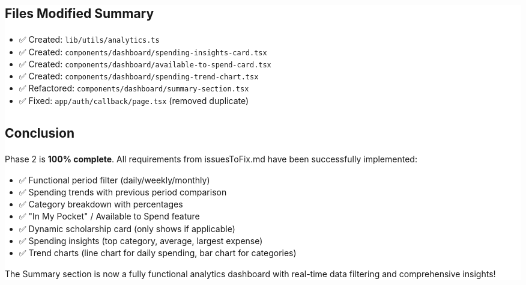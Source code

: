 ## Files Modified Summary
- ✅ Created: `lib/utils/analytics.ts`
- ✅ Created: `components/dashboard/spending-insights-card.tsx`
- ✅ Created: `components/dashboard/available-to-spend-card.tsx`
- ✅ Created: `components/dashboard/spending-trend-chart.tsx`
- ✅ Refactored: `components/dashboard/summary-section.tsx`
- ✅ Fixed: `app/auth/callback/page.tsx` (removed duplicate)

## Conclusion
Phase 2 is **100% complete**. All requirements from issuesToFix.md have been successfully implemented:
- ✅ Functional period filter (daily/weekly/monthly)
- ✅ Spending trends with previous period comparison
- ✅ Category breakdown with percentages
- ✅ "In My Pocket" / Available to Spend feature
- ✅ Dynamic scholarship card (only shows if applicable)
- ✅ Spending insights (top category, average, largest expense)
- ✅ Trend charts (line chart for daily spending, bar chart for categories)

The Summary section is now a fully functional analytics dashboard with real-time data filtering and comprehensive insights!
